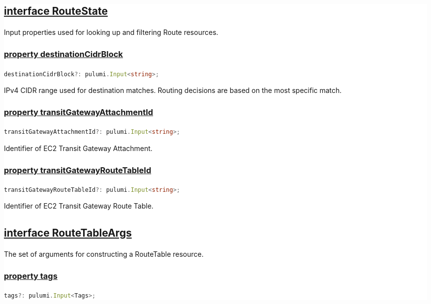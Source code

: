 <h2 class="pdoc-module-header" id="RouteState">
<a class="pdoc-member-name" href="https://github.com/pulumi/pulumi-aws/blob/master/sdk/nodejs/ec2transitgateway/route.ts#L73">interface RouteState</a>
</h2>

Input properties used for looking up and filtering Route resources.

<h3 class="pdoc-member-header">
<a class="pdoc-child-name" href="https://github.com/pulumi/pulumi-aws/blob/master/sdk/nodejs/ec2transitgateway/route.ts#L77">property destinationCidrBlock</a>
</h3>

```typescript
destinationCidrBlock?: pulumi.Input<string>;
```


IPv4 CIDR range used for destination matches. Routing decisions are based on the most specific match.

<h3 class="pdoc-member-header">
<a class="pdoc-child-name" href="https://github.com/pulumi/pulumi-aws/blob/master/sdk/nodejs/ec2transitgateway/route.ts#L81">property transitGatewayAttachmentId</a>
</h3>

```typescript
transitGatewayAttachmentId?: pulumi.Input<string>;
```


Identifier of EC2 Transit Gateway Attachment.

<h3 class="pdoc-member-header">
<a class="pdoc-child-name" href="https://github.com/pulumi/pulumi-aws/blob/master/sdk/nodejs/ec2transitgateway/route.ts#L85">property transitGatewayRouteTableId</a>
</h3>

```typescript
transitGatewayRouteTableId?: pulumi.Input<string>;
```


Identifier of EC2 Transit Gateway Route Table.

<h2 class="pdoc-module-header" id="RouteTableArgs">
<a class="pdoc-member-name" href="https://github.com/pulumi/pulumi-aws/blob/master/sdk/nodejs/ec2transitgateway/routeTable.ts#L97">interface RouteTableArgs</a>
</h2>

The set of arguments for constructing a RouteTable resource.

<h3 class="pdoc-member-header">
<a class="pdoc-child-name" href="https://github.com/pulumi/pulumi-aws/blob/master/sdk/nodejs/ec2transitgateway/routeTable.ts#L101">property tags</a>
</h3>

```typescript
tags?: pulumi.Input<Tags>;
```

